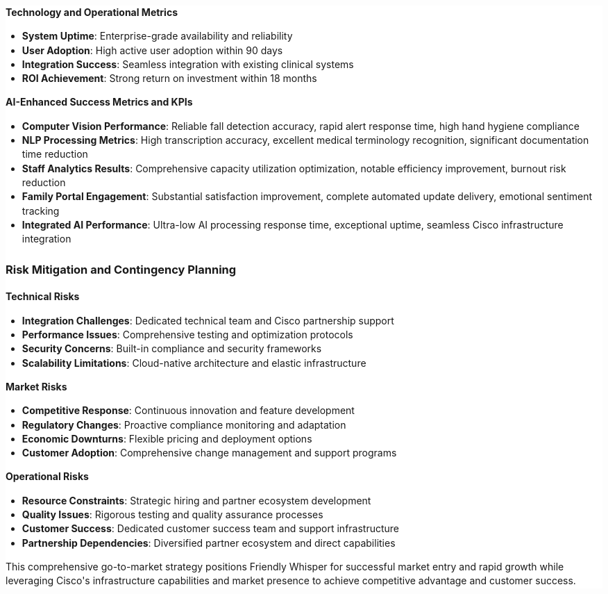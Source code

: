 **Technology and Operational Metrics**
- **System Uptime**: Enterprise-grade availability and reliability
- **User Adoption**: High active user adoption within 90 days
- **Integration Success**: Seamless integration with existing clinical systems
- **ROI Achievement**: Strong return on investment within 18 months

**AI-Enhanced Success Metrics and KPIs**
- **Computer Vision Performance**: Reliable fall detection accuracy, rapid alert response time, high hand hygiene compliance
- **NLP Processing Metrics**: High transcription accuracy, excellent medical terminology recognition, significant documentation time reduction
- **Staff Analytics Results**: Comprehensive capacity utilization optimization, notable efficiency improvement, burnout risk reduction
- **Family Portal Engagement**: Substantial satisfaction improvement, complete automated update delivery, emotional sentiment tracking
- **Integrated AI Performance**: Ultra-low AI processing response time, exceptional uptime, seamless Cisco infrastructure integration

### Risk Mitigation and Contingency Planning

**Technical Risks**
- **Integration Challenges**: Dedicated technical team and Cisco partnership support
- **Performance Issues**: Comprehensive testing and optimization protocols
- **Security Concerns**: Built-in compliance and security frameworks
- **Scalability Limitations**: Cloud-native architecture and elastic infrastructure

**Market Risks**
- **Competitive Response**: Continuous innovation and feature development
- **Regulatory Changes**: Proactive compliance monitoring and adaptation
- **Economic Downturns**: Flexible pricing and deployment options
- **Customer Adoption**: Comprehensive change management and support programs

**Operational Risks**
- **Resource Constraints**: Strategic hiring and partner ecosystem development
- **Quality Issues**: Rigorous testing and quality assurance processes
- **Customer Success**: Dedicated customer success team and support infrastructure
- **Partnership Dependencies**: Diversified partner ecosystem and direct capabilities

This comprehensive go-to-market strategy positions Friendly Whisper for successful market entry and rapid growth while leveraging Cisco's infrastructure capabilities and market presence to achieve competitive advantage and customer success.
